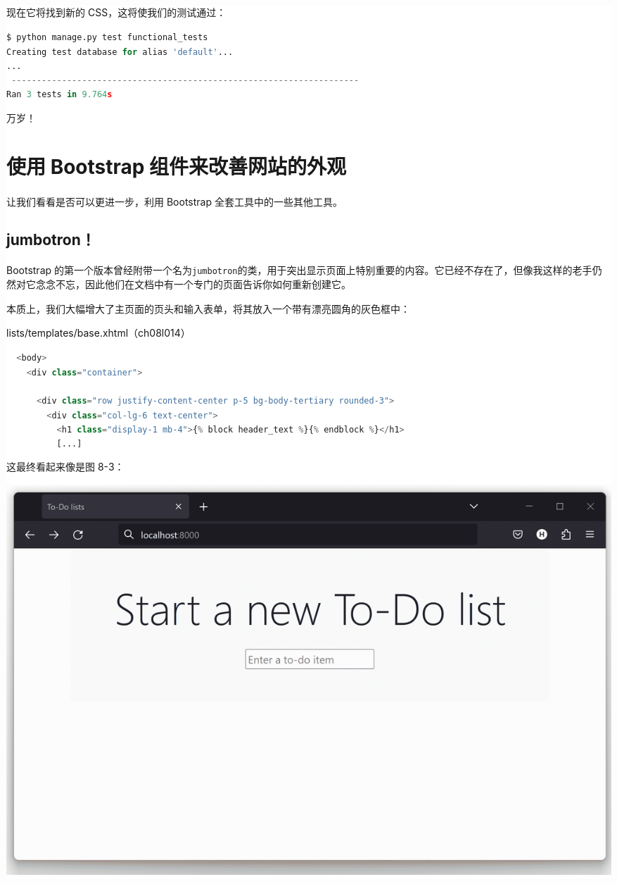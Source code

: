 现在它将找到新的 CSS，这将使我们的测试通过：

```py
$ python manage.py test functional_tests
Creating test database for alias 'default'...
...
 ---------------------------------------------------------------------
Ran 3 tests in 9.764s
```

万岁！

# 使用 Bootstrap 组件来改善网站的外观

让我们看看是否可以更进一步，利用 Bootstrap 全套工具中的一些其他工具。

## jumbotron！

Bootstrap 的第一个版本曾经附带一个名为`jumbotron`的类，用于突出显示页面上特别重要的内容。它已经不存在了，但像我这样的老手仍然对它念念不忘，因此他们在文档中有一个专门的页面告诉你如何重新创建它。

本质上，我们大幅增大了主页面的页头和输入表单，将其放入一个带有漂亮圆角的灰色框中：

lists/templates/base.xhtml（ch08l014）

```py
  <body>
    <div class="container">

      <div class="row justify-content-center p-5 bg-body-tertiary rounded-3">
        <div class="col-lg-6 text-center">
          <h1 class="display-1 mb-4">{% block header_text %}{% endblock %}</h1>
          [...]
```

这最终看起来像是图 8-3：

![首页，标题和输入周围有一个大灰色框](img/prettified-2.png)
